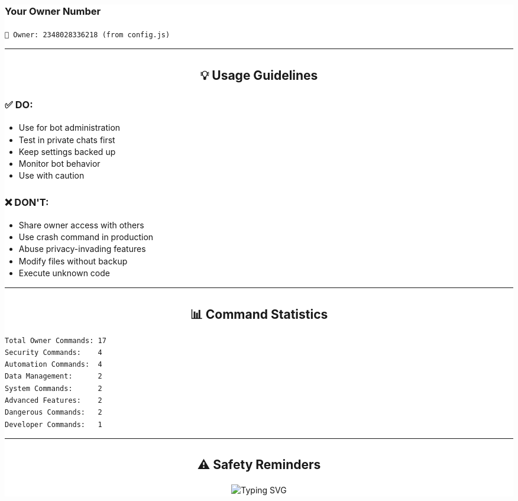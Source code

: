 ### Your Owner Number
```
📱 Owner: 2348028336218 (from config.js)
```

---

<div align="center">

## 💡 Usage Guidelines

</div>

### ✅ DO:
- Use for bot administration
- Test in private chats first
- Keep settings backed up
- Monitor bot behavior
- Use with caution

### ❌ DON'T:
- Share owner access with others
- Use crash command in production
- Abuse privacy-invading features
- Modify files without backup
- Execute unknown code

---

<div align="center">

## 📊 Command Statistics

</div>

```
Total Owner Commands: 17
Security Commands:    4
Automation Commands:  4
Data Management:      2
System Commands:      2
Advanced Features:    2
Dangerous Commands:   2
Developer Commands:   1
```

---

<div align="center">

## ⚠️ Safety Reminders

![Typing SVG](https://readme-typing-svg.demolab.com/?lines=BACKUP+DATA+BEFORE+CHANGES;TEST+IN+SAFE+ENVIRONMENT;USE+RESPONSIBLY&font=Fira+Code&color=F44336&size=18&center=true&vCenter=true&width=700&height=40&duration=3500&pause=1000)
